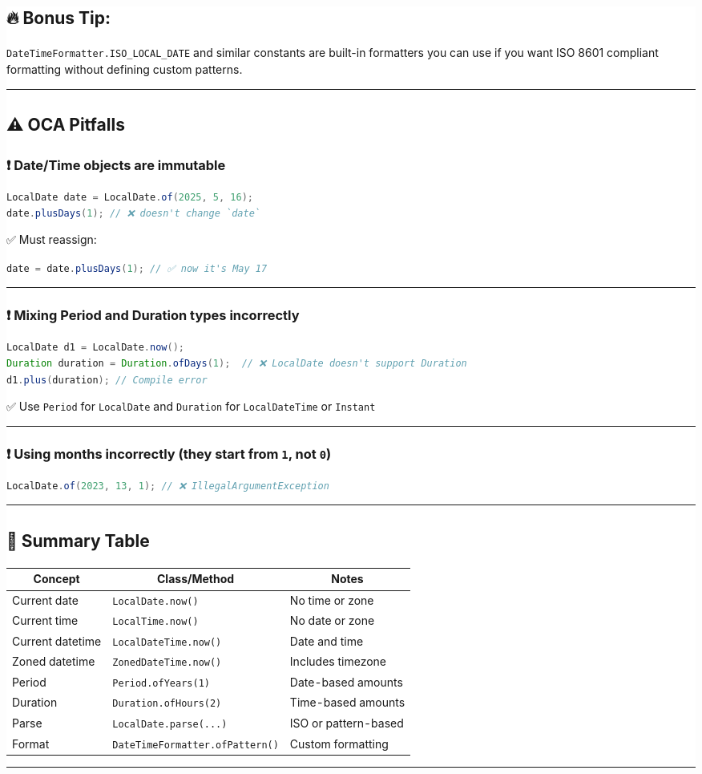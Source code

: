 
## 🔥 Bonus Tip:

`DateTimeFormatter.ISO_LOCAL_DATE` and similar constants are built-in formatters you can use if you want ISO 8601 compliant formatting without defining custom patterns.

---

## ⚠️ OCA Pitfalls

### ❗ Date/Time objects are **immutable**

```java
LocalDate date = LocalDate.of(2025, 5, 16);
date.plusDays(1); // ❌ doesn't change `date`
```

✅ Must reassign:

```java
date = date.plusDays(1); // ✅ now it's May 17
```

---

### ❗ Mixing Period and Duration types incorrectly

```java
LocalDate d1 = LocalDate.now();
Duration duration = Duration.ofDays(1);  // ❌ LocalDate doesn't support Duration
d1.plus(duration); // Compile error
```

✅ Use `Period` for `LocalDate` and `Duration` for `LocalDateTime` or `Instant`

---

### ❗ Using months incorrectly (they start from `1`, not `0`)

```java
LocalDate.of(2023, 13, 1); // ❌ IllegalArgumentException
```

---

## 🧠 Summary Table

| Concept          | Class/Method                      | Notes                |
| ---------------- | --------------------------------- | -------------------- |
| Current date     | `LocalDate.now()`               | No time or zone      |
| Current time     | `LocalTime.now()`               | No date or zone      |
| Current datetime | `LocalDateTime.now()`           | Date and time        |
| Zoned datetime   | `ZonedDateTime.now()`           | Includes timezone    |
| Period           | `Period.ofYears(1)`             | Date-based amounts   |
| Duration         | `Duration.ofHours(2)`           | Time-based amounts   |
| Parse            | `LocalDate.parse(...)`          | ISO or pattern-based |
| Format           | `DateTimeFormatter.ofPattern()` | Custom formatting    |

---